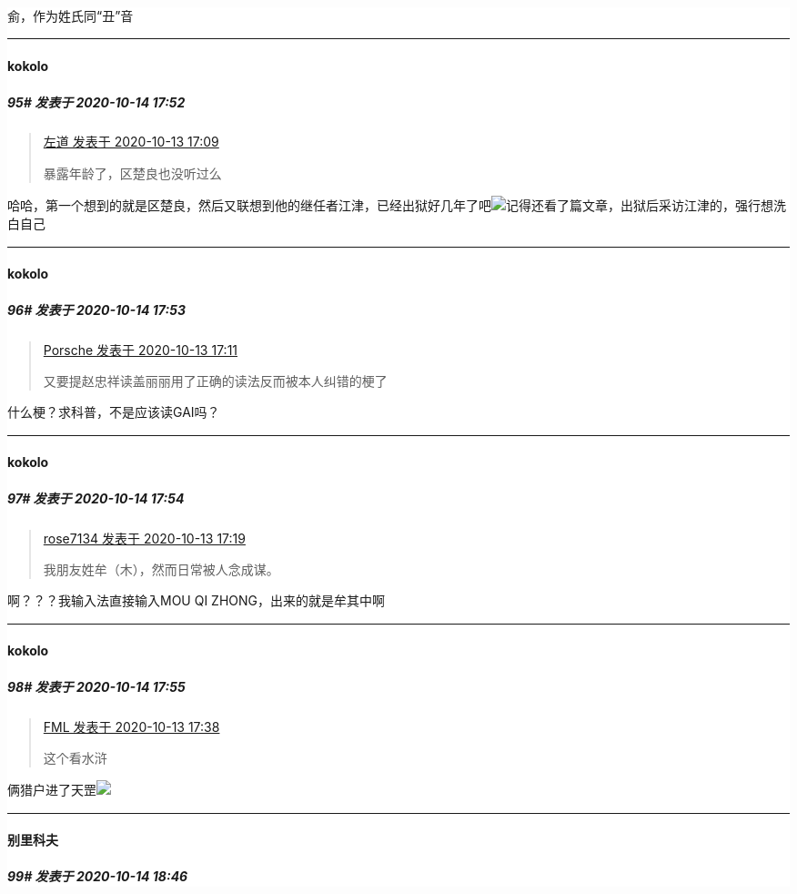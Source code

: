 
侴，作为姓氏同“丑”音


-----

####  kokolo  
##### 95#       发表于 2020-10-14 17:52


<blockquote><a href="httphttps://bbs.saraba1st.com/2b/forum.php?mod=redirect&amp;goto=findpost&amp;pid=49040558&amp;ptid=1964985" target="_blank">左道 发表于 2020-10-13 17:09</a>

暴露年龄了，区楚良也没听过么</blockquote>
哈哈，第一个想到的就是区楚良，然后又联想到他的继任者江津，已经出狱好几年了吧<img src="https://static.saraba1st.com/image/smiley/face2017/001.png" referrerpolicy="no-referrer">记得还看了篇文章，出狱后采访江津的，强行想洗白自己


-----

####  kokolo  
##### 96#       发表于 2020-10-14 17:53


<blockquote><a href="httphttps://bbs.saraba1st.com/2b/forum.php?mod=redirect&amp;goto=findpost&amp;pid=49040582&amp;ptid=1964985" target="_blank">Porsche 发表于 2020-10-13 17:11</a>

又要提赵忠祥读盖丽丽用了正确的读法反而被本人纠错的梗了</blockquote>
什么梗？求科普，不是应该读GAI吗？


-----

####  kokolo  
##### 97#       发表于 2020-10-14 17:54


<blockquote><a href="httphttps://bbs.saraba1st.com/2b/forum.php?mod=redirect&amp;goto=findpost&amp;pid=49040659&amp;ptid=1964985" target="_blank">rose7134 发表于 2020-10-13 17:19</a>

我朋友姓牟（木），然而日常被人念成谋。</blockquote>
啊？？？我输入法直接输入MOU QI ZHONG，出来的就是牟其中啊


-----

####  kokolo  
##### 98#       发表于 2020-10-14 17:55


<blockquote><a href="httphttps://bbs.saraba1st.com/2b/forum.php?mod=redirect&amp;goto=findpost&amp;pid=49040842&amp;ptid=1964985" target="_blank">FML 发表于 2020-10-13 17:38</a>

这个看水浒</blockquote>
俩猎户进了天罡<img src="https://static.saraba1st.com/image/smiley/face2017/013.png" referrerpolicy="no-referrer">


-----

####  别里科夫  
##### 99#       发表于 2020-10-14 18:46
